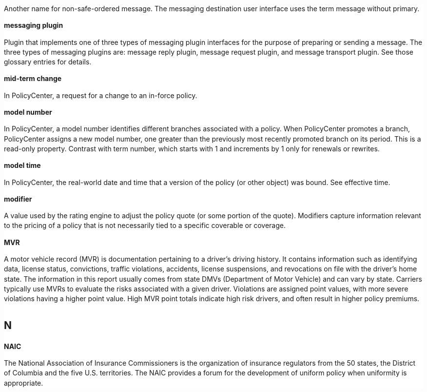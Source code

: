 Another name for non-safe-ordered message. The messaging destination user interface uses the term message without primary. 

**messaging plugin**

Plugin that implements one of three types of messaging plugin interfaces for the purpose of preparing or sending a message. 
The three types of messaging plugins are: message reply plugin, message request plugin, and message transport plugin. See 
those glossary entries for details. 

**mid-term change**

In PolicyCenter, a request for a change to an in-force policy. 

**model number**

In PolicyCenter, a model number identifies different branches associated with a policy. When PolicyCenter promotes a branch, 
PolicyCenter assigns a new model number, one greater than the previously most recently promoted branch on its period. This 
is a read-only property. Contrast with term number, which starts with 1 and increments by 1 only for renewals or rewrites. 

**model time**

In PolicyCenter, the real-world date and time that a version of the policy (or other object) was bound. See effective time. 

**modifier**

A value used by the rating engine to adjust the policy quote (or some portion of the quote). Modifiers capture information relevant 
to the pricing of a policy that is not necessarily tied to a specific coverable or coverage. 

**MVR**

A motor vehicle record (MVR) is documentation pertaining to a driver’s driving history. It contains information such as identifying 
data, license status, convictions, traffic violations, accidents, license suspensions, and revocations on file with the 
driver’s home state. The information in this report usually comes from state DMVs (Department of Motor Vehicle) and can 
vary by state. Carriers typically use MVRs to evaluate the risks associated with a given driver. Violations are assigned point 
values, with more severe violations having a higher point value. High MVR point totals indicate high risk drivers, and often 
result in higher policy premiums. 

## N 

**NAIC**

The National Association of Insurance Commissioners is the organization of insurance regulators from the 50 states, the District 
of Columbia and the five U.S. territories. The NAIC provides a forum for the development of uniform policy when uniformity 
is appropriate. 
